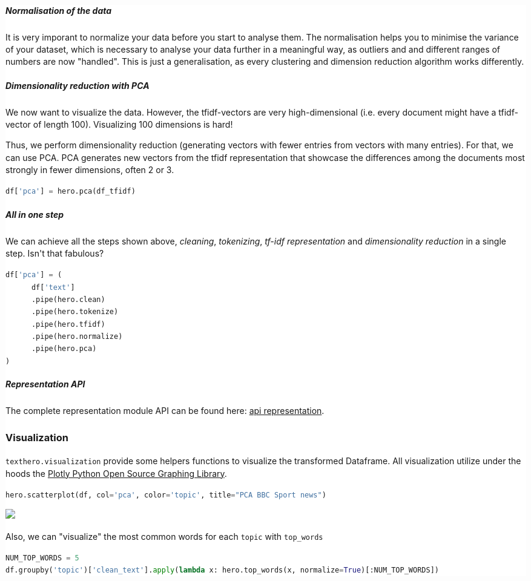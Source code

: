 ##### Normalisation of the data

It is very imporant to normalize your data before you start to analyse them. The normalisation helps you to minimise the variance of your dataset, which is necessary to analyse your data further in a meaningful way, as outliers and and different ranges of numbers are now "handled". This is just a generalisation, as every clustering and dimension reduction algorithm works differently.

##### Dimensionality reduction with PCA

We now want to visualize the data. However, the tfidf-vectors are very high-dimensional (i.e. every
document might have a tfidf-vector of length 100). Visualizing 100 dimensions is hard!

Thus, we perform dimensionality reduction (generating vectors with fewer entries from vectors with
many entries). For that, we can use PCA. PCA generates new vectors from the tfidf representation
that showcase the differences among the documents most strongly in fewer dimensions, often 2 or 3.

```python
df['pca'] = hero.pca(df_tfidf)
```

##### All in one step

We can achieve all the steps shown above, _cleaning_, _tokenizing_, _tf-idf representation_ and _dimensionality reduction_ in a single step. Isn't that fabulous?

```python
df['pca'] = (
      df['text']
      .pipe(hero.clean)
      .pipe(hero.tokenize)
      .pipe(hero.tfidf)
      .pipe(hero.normalize)
      .pipe(hero.pca)
)
```

##### Representation API

The complete representation module API can be found here: [api representation](/docs/api-representation).

### Visualization

`texthero.visualization` provide some helpers functions to visualize the transformed Dataframe. All visualization utilize under the hoods the [Plotly Python Open Source Graphing Library](https://plotly.com/python/).


```python
hero.scatterplot(df, col='pca', color='topic', title="PCA BBC Sport news")
```

![](/img/scatterplot_bccsport.svg)

Also, we can "visualize" the most common words for each `topic` with `top_words`

```python
NUM_TOP_WORDS = 5
df.groupby('topic')['clean_text'].apply(lambda x: hero.top_words(x, normalize=True)[:NUM_TOP_WORDS])
```
